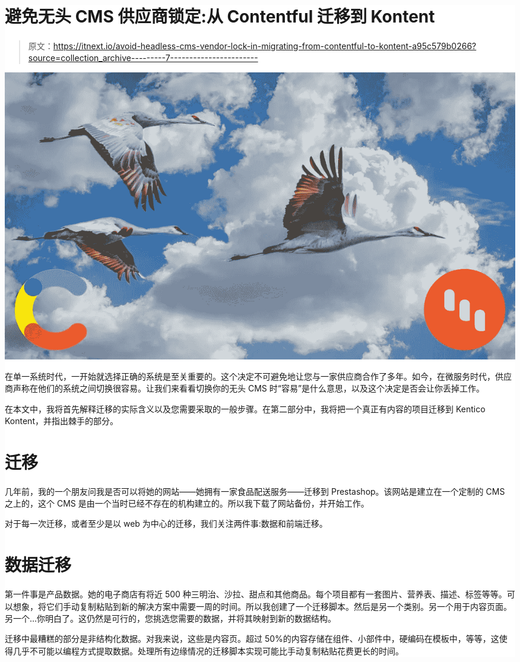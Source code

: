 # 避免无头 CMS 供应商锁定:从 Contentful 迁移到 Kontent

> 原文：<https://itnext.io/avoid-headless-cms-vendor-lock-in-migrating-from-contentful-to-kontent-a95c579b0266?source=collection_archive---------7----------------------->

![](img/f1dd78face4da194e98308783d492ce2.png)

在单一系统时代，一开始就选择正确的系统是至关重要的。这个决定不可避免地让您与一家供应商合作了多年。如今，在微服务时代，供应商声称在他们的系统之间切换很容易。让我们来看看切换你的无头 CMS 时“容易”是什么意思，以及这个决定是否会让你丢掉工作。

在本文中，我将首先解释迁移的实际含义以及您需要采取的一般步骤。在第二部分中，我将把一个真正有内容的项目迁移到 Kentico Kontent，并指出棘手的部分。

# 迁移

几年前，我的一个朋友问我是否可以将她的网站——她拥有一家食品配送服务——迁移到 Prestashop。该网站是建立在一个定制的 CMS 之上的，这个 CMS 是由一个当时已经不存在的机构建立的。所以我下载了网站备份，并开始工作。

对于每一次迁移，或者至少是以 web 为中心的迁移，我们关注两件事:数据和前端迁移。

# 数据迁移

第一件事是产品数据。她的电子商店有将近 500 种三明治、沙拉、甜点和其他商品。每个项目都有一套图片、营养表、描述、标签等等。可以想象，将它们手动复制粘贴到新的解决方案中需要一周的时间。所以我创建了一个迁移脚本。然后是另一个类别。另一个用于内容页面。另一个…你明白了。这仍然是可行的，您挑选您需要的数据，并将其映射到新的数据结构。

迁移中最糟糕的部分是非结构化数据。对我来说，这些是内容页。超过 50%的内容存储在组件、小部件中，硬编码在模板中，等等，这使得几乎不可能以编程方式提取数据。处理所有边缘情况的迁移脚本实现可能比手动复制粘贴花费更长的时间。
